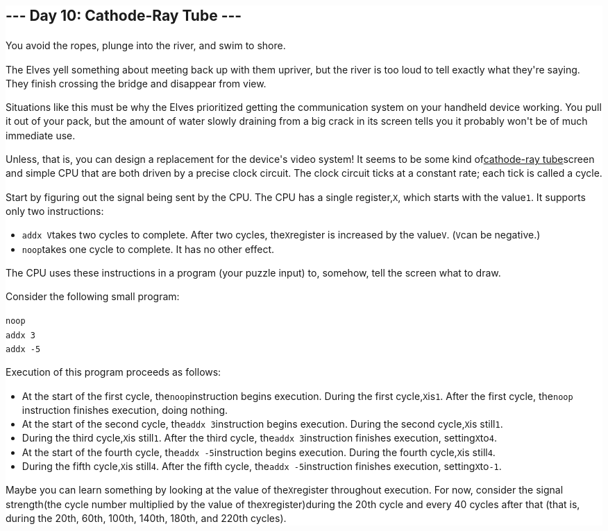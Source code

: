 --- Day 10: Cathode-Ray Tube ---
--------------------------------

You avoid the ropes, plunge into the river, and swim to shore.

The Elves yell something about meeting back up with them upriver, but the river is too loud to tell exactly what they're saying.
They finish crossing the bridge and disappear from view.

Situations like this must be why the Elves prioritized getting the communication system on your handheld device working. You pull
it out of your pack, but the amount of water slowly draining from a big crack in its screen tells you it probably won't be of much
immediate use.

Unless, that is, you can design a replacement for the device's video system! It seems to be some kind
of[cathode-ray tube](https://en.wikipedia.org/wiki/Cathode-ray_tube)screen and simple CPU that are both driven by a precise clock
circuit. The clock circuit ticks at a constant rate; each tick is called a cycle.

Start by figuring out the signal being sent by the CPU. The CPU has a single register,`X`, which starts with the value`1`. It
supports only two instructions:

- `addx V`takes two cycles to complete. After two cycles, the`X`register is increased by the value`V`. (`V`can be negative.)
- `noop`takes one cycle to complete. It has no other effect.

The CPU uses these instructions in a program (your puzzle input) to, somehow, tell the screen what to draw.

Consider the following small program:

```
noop
addx 3
addx -5

```

Execution of this program proceeds as follows:

- At the start of the first cycle, the`noop`instruction begins execution. During the first cycle,`X`is`1`. After the first cycle,
  the`noop`instruction finishes execution, doing nothing.
- At the start of the second cycle, the`addx 3`instruction begins execution. During the second cycle,`X`is still`1`.
- During the third cycle,`X`is still`1`. After the third cycle, the`addx 3`instruction finishes execution, setting`X`to`4`.
- At the start of the fourth cycle, the`addx -5`instruction begins execution. During the fourth cycle,`X`is still`4`.
- During the fifth cycle,`X`is still`4`. After the fifth cycle, the`addx -5`instruction finishes execution, setting`X`to`-1`.

Maybe you can learn something by looking at the value of the`X`register throughout execution. For now, consider the signal
strength(the cycle number multiplied by the value of the`X`register)during the 20th cycle and every 40 cycles after that (that is,
during the 20th, 60th, 100th, 140th, 180th, and 220th cycles).
